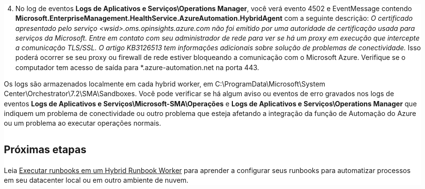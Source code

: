 4. No log de eventos **Logs de Aplicativos e Serviços\Operations Manager**, você verá evento 4502 e EventMessage contendo **Microsoft.EnterpriseManagement.HealthService.AzureAutomation.HybridAgent** com a seguinte descrição: *O certificado apresentado pelo serviço \<wsid\>.oms.opinsights.azure.com não foi emitido por uma autoridade de certificação usada para serviços da Microsoft. Entre em contato com seu administrador de rede para ver se há um proxy em execução que intercepte a comunicação TLS/SSL. O artigo KB3126513 tem informações adicionais sobre solução de problemas de conectividade.*
    Isso poderá ocorrer se seu proxy ou firewall de rede estiver bloqueando a comunicação com o Microsoft Azure. Verifique se o computador tem acesso de saída para *.azure-automation.net na porta 443.

Os logs são armazenados localmente em cada hybrid worker, em C:\ProgramData\Microsoft\System Center\Orchestrator\7.2\SMA\Sandboxes. Você pode verificar se há algum aviso ou eventos de erro gravados nos logs de eventos **Logs de Aplicativos e Serviços\Microsoft-SMA\Operações** e **Logs de Aplicativos e Serviços\Operations Manager** que indiquem um problema de conectividade ou outro problema que esteja afetando a integração da função de Automação do Azure ou um problema ao executar operações normais.

## <a name="next-steps"></a>Próximas etapas

Leia [Executar runbooks em um Hybrid Runbook Worker](automation-hrw-run-runbooks.md) para aprender a configurar seus runbooks para automatizar processos em seu datacenter local ou em outro ambiente de nuvem.

